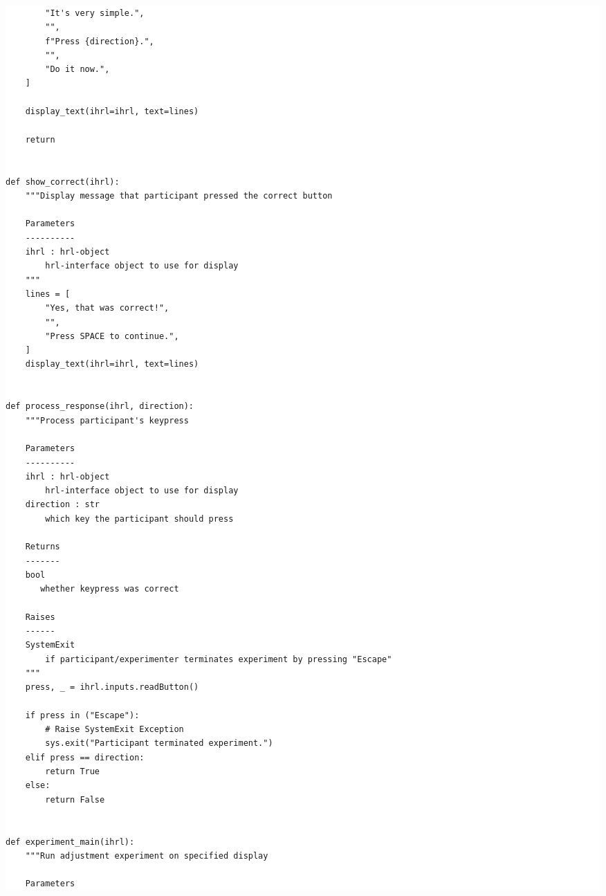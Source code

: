 ```{code-block} python
        "It's very simple.",
        "",
        f"Press {direction}.",
        "",
        "Do it now.",
    ]

    display_text(ihrl=ihrl, text=lines)

    return


def show_correct(ihrl):
    """Display message that participant pressed the correct button

    Parameters
    ----------
    ihrl : hrl-object
        hrl-interface object to use for display
    """
    lines = [
        "Yes, that was correct!",
        "",
        "Press SPACE to continue.",
    ]
    display_text(ihrl=ihrl, text=lines)


def process_response(ihrl, direction):
    """Process participant's keypress

    Parameters
    ----------
    ihrl : hrl-object
        hrl-interface object to use for display
    direction : str
        which key the participant should press

    Returns
    -------
    bool
       whether keypress was correct

    Raises
    ------
    SystemExit
        if participant/experimenter terminates experiment by pressing "Escape"
    """
    press, _ = ihrl.inputs.readButton()

    if press in ("Escape"):
        # Raise SystemExit Exception
        sys.exit("Participant terminated experiment.")
    elif press == direction:
        return True
    else:
        return False


def experiment_main(ihrl):
    """Run adjustment experiment on specified display

    Parameters
```